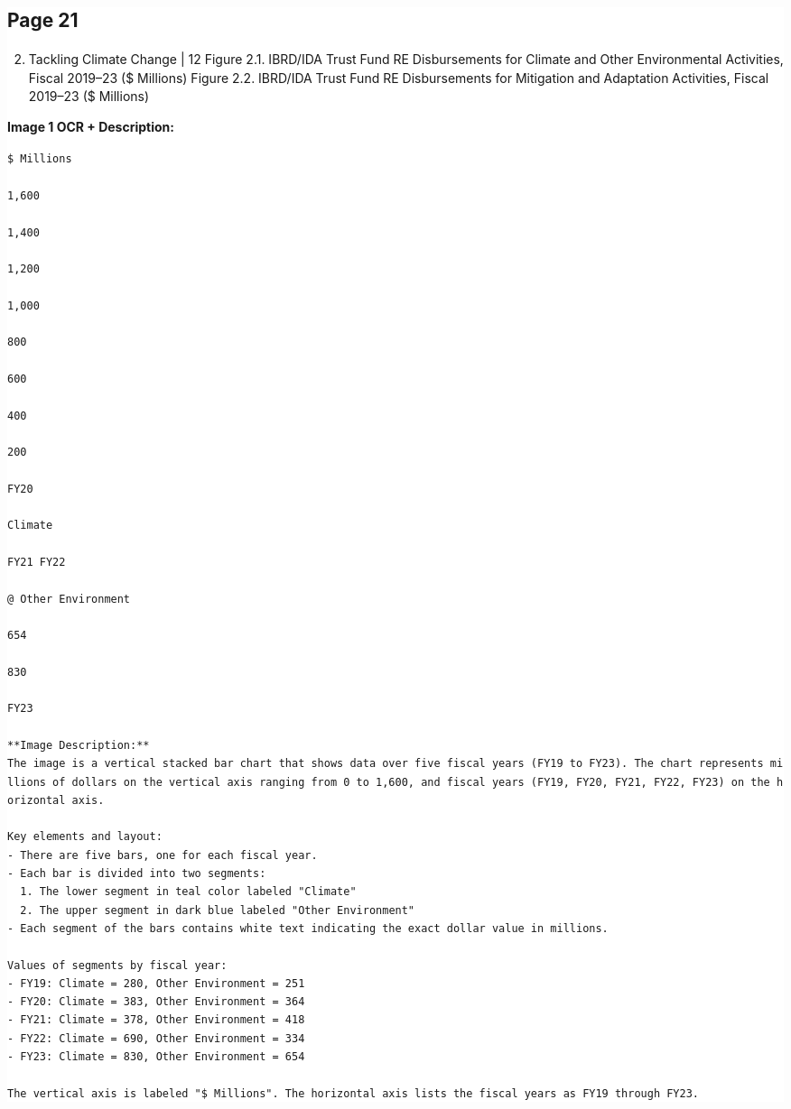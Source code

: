 
## Page 21
2. Tackling Climate Change  |  12
Figure 2.1. IBRD/IDA Trust Fund RE Disbursements for Climate and 
Other Environmental Activities, Fiscal 2019–23 ($ Millions)
Figure 2.2. IBRD/IDA Trust Fund RE Disbursements for Mitigation 
and Adaptation Activities, Fiscal 2019–23 ($ Millions)


**Image 1 OCR + Description:**
```
$ Millions

1,600

1,400

1,200

1,000

800

600

400

200

FY20

Climate

FY21 FY22

@ Other Environment

654

830

FY23

**Image Description:**
The image is a vertical stacked bar chart that shows data over five fiscal years (FY19 to FY23). The chart represents millions of dollars on the vertical axis ranging from 0 to 1,600, and fiscal years (FY19, FY20, FY21, FY22, FY23) on the horizontal axis.

Key elements and layout:
- There are five bars, one for each fiscal year.
- Each bar is divided into two segments:
  1. The lower segment in teal color labeled "Climate"
  2. The upper segment in dark blue labeled "Other Environment"
- Each segment of the bars contains white text indicating the exact dollar value in millions.

Values of segments by fiscal year:
- FY19: Climate = 280, Other Environment = 251
- FY20: Climate = 383, Other Environment = 364
- FY21: Climate = 378, Other Environment = 418
- FY22: Climate = 690, Other Environment = 334
- FY23: Climate = 830, Other Environment = 654

The vertical axis is labeled "$ Millions". The horizontal axis lists the fiscal years as FY19 through FY23.
```